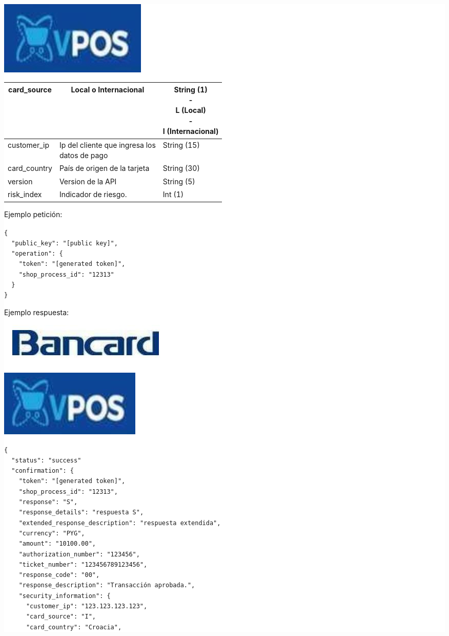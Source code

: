 ![](_page_57_Picture_0.jpeg)

| card_source  | Local o Internacional                           | String (1)<br>-<br>L (Local)<br>-<br>I (Internacional) |
|--------------|-------------------------------------------------|--------------------------------------------------------|
| customer_ip  | Ip del cliente que ingresa los<br>datos de pago | String (15)                                            |
| card_country | País de origen de la tarjeta                    | String (30)                                            |
| version      | Version de la API                               | String (5)                                             |
| risk_index   | Indicador de riesgo.                            | Int (1)                                                |

Ejemplo petición:

```
{ 
  "public_key": "[public key]", 
  "operation": { 
    "token": "[generated token]", 
    "shop_process_id": "12313" 
  } 
}
```

Ejemplo respuesta:

![](_page_57_Picture_5.jpeg)

![](_page_58_Picture_0.jpeg)

```
{ 
  "status": "success" 
  "confirmation": { 
    "token": "[generated token]", 
    "shop_process_id": "12313", 
    "response": "S", 
    "response_details": "respuesta S", 
    "extended_response_description": "respuesta extendida", 
    "currency": "PYG", 
    "amount": "10100.00", 
    "authorization_number": "123456", 
    "ticket_number": "123456789123456", 
    "response_code": "00", 
    "response_description": "Transacción aprobada.", 
    "security_information": { 
      "customer_ip": "123.123.123.123", 
      "card_source": "I", 
      "card_country": "Croacia", 
```
